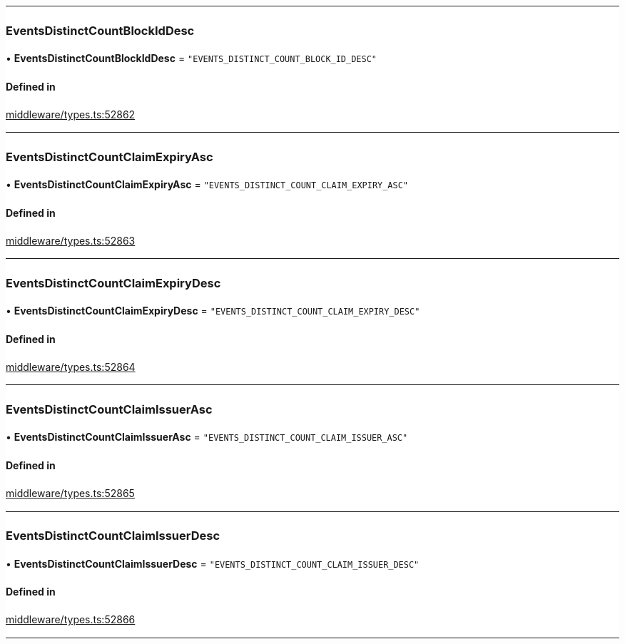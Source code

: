 ___

### EventsDistinctCountBlockIdDesc

• **EventsDistinctCountBlockIdDesc** = ``"EVENTS_DISTINCT_COUNT_BLOCK_ID_DESC"``

#### Defined in

[middleware/types.ts:52862](https://github.com/PolymeshAssociation/polymesh-sdk/blob/372a67e5d/src/middleware/types.ts#L52862)

___

### EventsDistinctCountClaimExpiryAsc

• **EventsDistinctCountClaimExpiryAsc** = ``"EVENTS_DISTINCT_COUNT_CLAIM_EXPIRY_ASC"``

#### Defined in

[middleware/types.ts:52863](https://github.com/PolymeshAssociation/polymesh-sdk/blob/372a67e5d/src/middleware/types.ts#L52863)

___

### EventsDistinctCountClaimExpiryDesc

• **EventsDistinctCountClaimExpiryDesc** = ``"EVENTS_DISTINCT_COUNT_CLAIM_EXPIRY_DESC"``

#### Defined in

[middleware/types.ts:52864](https://github.com/PolymeshAssociation/polymesh-sdk/blob/372a67e5d/src/middleware/types.ts#L52864)

___

### EventsDistinctCountClaimIssuerAsc

• **EventsDistinctCountClaimIssuerAsc** = ``"EVENTS_DISTINCT_COUNT_CLAIM_ISSUER_ASC"``

#### Defined in

[middleware/types.ts:52865](https://github.com/PolymeshAssociation/polymesh-sdk/blob/372a67e5d/src/middleware/types.ts#L52865)

___

### EventsDistinctCountClaimIssuerDesc

• **EventsDistinctCountClaimIssuerDesc** = ``"EVENTS_DISTINCT_COUNT_CLAIM_ISSUER_DESC"``

#### Defined in

[middleware/types.ts:52866](https://github.com/PolymeshAssociation/polymesh-sdk/blob/372a67e5d/src/middleware/types.ts#L52866)

___
